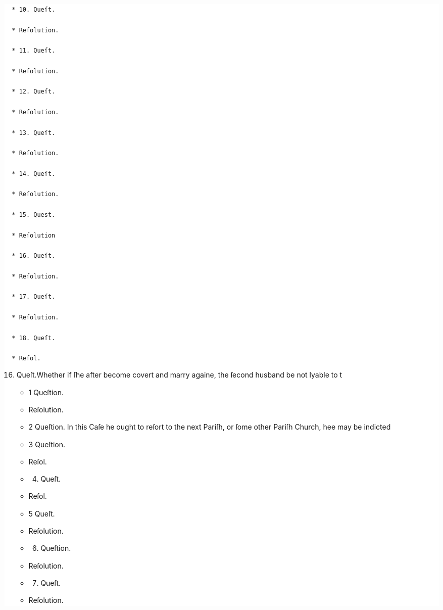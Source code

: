       * 10. Queſt.

      * Reſolution.

      * 11. Queſt.

      * Reſolution.

      * 12. Queſt.

      * Reſolution.

      * 13. Queſt.

      * Reſolution.

      * 14. Queſt.

      * Reſolution.

      * 15. Quest.

      * Reſolution

      * 16. Queſt.

      * Reſolution.

      * 17. Queſt.

      * Reſolution.

      * 18. Queſt.

      * Reſol.
16. Queſt.Whether if ſhe after become covert and marry againe, the ſecond husband be not lyable to t
      * 1 Queſtion.

      * Reſolution.

      * 2 Queſtion.
In this Caſe he ought to reſort to the next Pariſh, or ſome other Pariſh Church, hee may be indicted
      * 3 Queſtion.

      * Reſol.

      * 4. Queſt.

      * Reſol.

      * 5 Queſt.

      * Reſolution.

      * 6. Queſtion.

      * Reſolution.

      * 7. Queſt.

      * Reſolution.

